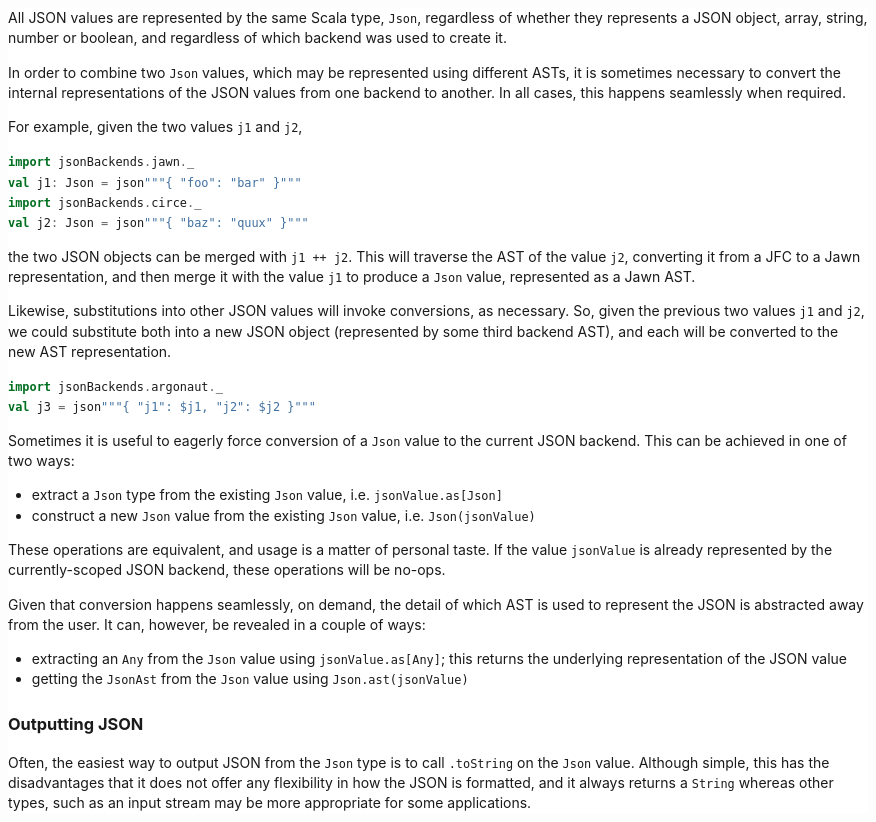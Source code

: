 All JSON values are represented by the same Scala type, `Json`, regardless of
whether they represents a JSON object, array, string, number or boolean, and
regardless of which backend was used to create it.

In order to combine two `Json` values, which may be represented using different
ASTs, it is sometimes necessary to convert the internal representations of the
JSON values from one backend to another. In all cases, this happens seamlessly
when required.

For example, given the two values `j1` and `j2`,

```scala
import jsonBackends.jawn._
val j1: Json = json"""{ "foo": "bar" }"""
import jsonBackends.circe._
val j2: Json = json"""{ "baz": "quux" }"""
```

the two JSON objects can be merged with `j1 ++ j2`. This will traverse the AST
of the value `j2`, converting it from a JFC to a Jawn representation, and then
merge it with the value `j1` to produce a `Json` value, represented as a Jawn
AST.

Likewise, substitutions into other JSON values will invoke conversions, as
necessary. So, given the previous two values `j1` and `j2`, we could substitute
both into a new JSON object (represented by some third backend AST), and each
will be converted to the new AST representation.

```scala
import jsonBackends.argonaut._
val j3 = json"""{ "j1": $j1, "j2": $j2 }"""
```

Sometimes it is useful to eagerly force conversion of a `Json` value to the
current JSON backend. This can be achieved in one of two ways:

 - extract a `Json` type from the existing `Json` value, i.e.
   `jsonValue.as[Json]`
 - construct a new `Json` value from the existing `Json` value, i.e.
   `Json(jsonValue)`

These operations are equivalent, and usage is a matter of personal taste. If
the value `jsonValue` is already represented by the currently-scoped JSON
backend, these operations will be no-ops.

Given that conversion happens seamlessly, on demand, the detail of which AST is
used to represent the JSON is abstracted away from the user. It can, however,
be revealed in a couple of ways:

 - extracting an `Any` from the `Json` value using `jsonValue.as[Any]`; this
   returns the underlying representation of the JSON value
 - getting the `JsonAst` from the `Json` value using `Json.ast(jsonValue)`

### Outputting JSON

Often, the easiest way to output JSON from the `Json` type is to call
`.toString` on the `Json` value. Although simple, this has the disadvantages
that it does not offer any flexibility in how the JSON is formatted, and it
always returns a `String` whereas other types, such as an input stream may be
more appropriate for some applications.

